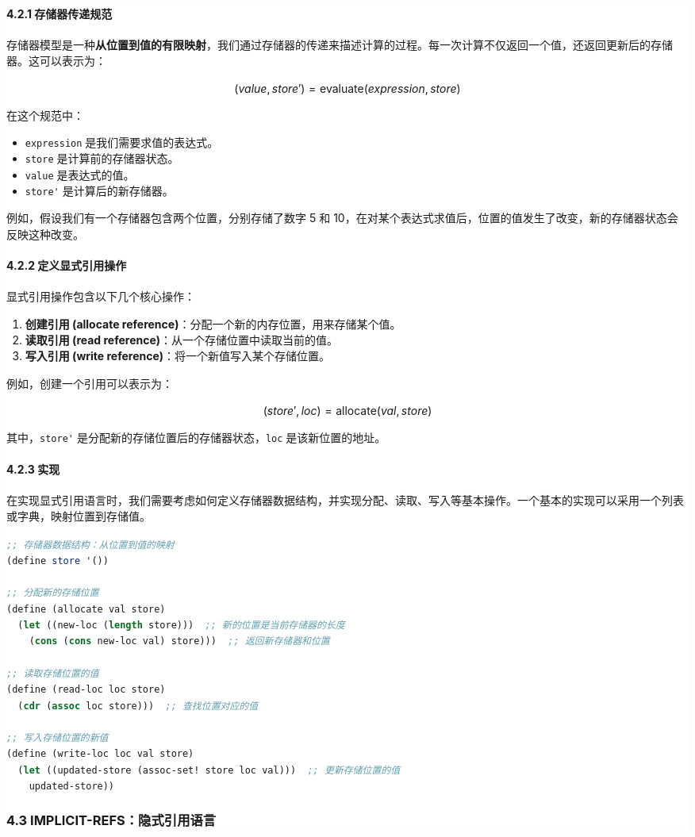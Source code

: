 #### 4.2.1 存储器传递规范

存储器模型是一种**从位置到值的有限映射**，我们通过存储器的传递来描述计算的过程。每一次计算不仅返回一个值，还返回更新后的存储器。这可以表示为：

$$
(value, store') = \text{evaluate}(expression, store)
$$

在这个规范中：
- `expression` 是我们需要求值的表达式。
- `store` 是计算前的存储器状态。
- `value` 是表达式的值。
- `store'` 是计算后的新存储器。

例如，假设我们有一个存储器包含两个位置，分别存储了数字 $5$ 和 $10$，在对某个表达式求值后，位置的值发生了改变，新的存储器状态会反映这种改变。

#### 4.2.2 定义显式引用操作

显式引用操作包含以下几个核心操作：
1. **创建引用 (allocate reference)**：分配一个新的内存位置，用来存储某个值。
2. **读取引用 (read reference)**：从一个存储位置中读取当前的值。
3. **写入引用 (write reference)**：将一个新值写入某个存储位置。

例如，创建一个引用可以表示为：

$$
(store', loc) = \text{allocate}(val, store)
$$

其中，`store'` 是分配新的存储位置后的存储器状态，`loc` 是该新位置的地址。

#### 4.2.3 实现

在实现显式引用语言时，我们需要考虑如何定义存储器数据结构，并实现分配、读取、写入等基本操作。一个基本的实现可以采用一个列表或字典，映射位置到存储值。

```scheme
;; 存储器数据结构：从位置到值的映射
(define store '())

;; 分配新的存储位置
(define (allocate val store)
  (let ((new-loc (length store)))  ;; 新的位置是当前存储器的长度
    (cons (cons new-loc val) store)))  ;; 返回新存储器和位置

;; 读取存储位置的值
(define (read-loc loc store)
  (cdr (assoc loc store)))  ;; 查找位置对应的值

;; 写入存储位置的新值
(define (write-loc loc val store)
  (let ((updated-store (assoc-set! store loc val)))  ;; 更新存储位置的值
    updated-store))
```

### 4.3 IMPLICIT-REFS：隐式引用语言
